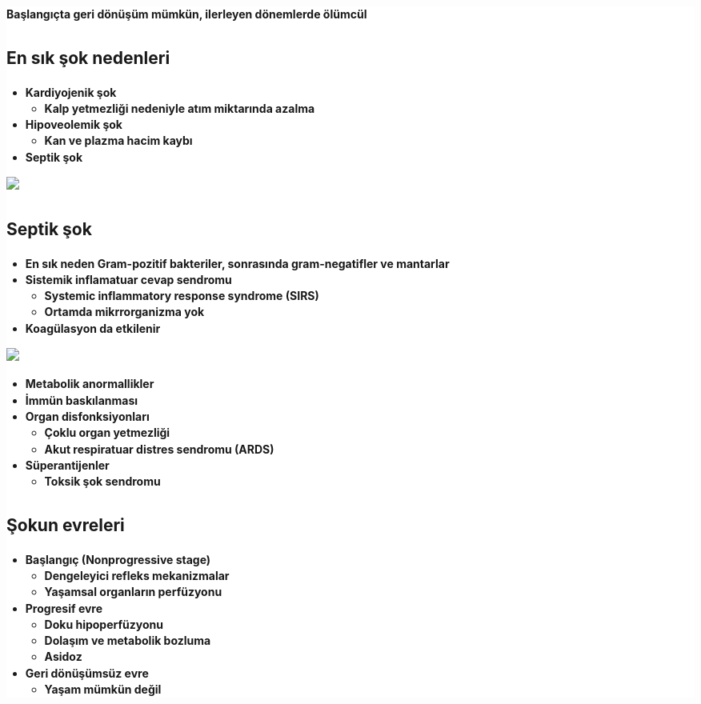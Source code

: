 **Başlangıçta geri dönüşüm mümkün, ilerleyen dönemlerde ölümcül**

## En sık şok nedenleri

- **Kardiyojenik şok**
  - **Kalp yetmezliği nedeniyle atım miktarında azalma**
- **Hipoveolemik şok**
  - **Kan ve plazma hacim kaybı**
- **Septik şok**

![](./img-local/Embolizm%2C-Infarkt%2C-%C5%9Eok13.png)

## Septik şok

- **En sık neden Gram-pozitif bakteriler, sonrasında gram-negatifler ve
  mantarlar**
- **Sistemik inflamatuar cevap sendromu**
  - **Systemic inflammatory response syndrome (SIRS)**
  - **Ortamda mikrrorganizma yok**
- **Koagülasyon da etkilenir**

![](./img-local/Embolizm%2C-Infarkt%2C-%C5%9Eok14.png)

- **Metabolik anormallikler**
- **İmmün baskılanması**
- **Organ disfonksiyonları**
  - **Çoklu organ yetmezliği**
  - **Akut respiratuar distres sendromu (ARDS)**
- **Süperantijenler**
  - **Toksik şok sendromu**

## Şokun evreleri

- **Başlangıç (Nonprogressive stage)**
  - **Dengeleyici refleks mekanizmalar**
  - **Yaşamsal organların perfüzyonu**
- **Progresif evre**
  - **Doku hipoperfüzyonu**
  - **Dolaşım ve metabolik bozluma**
  - **Asidoz**
- **Geri dönüşümsüz evre**
  - **Yaşam mümkün değil**

